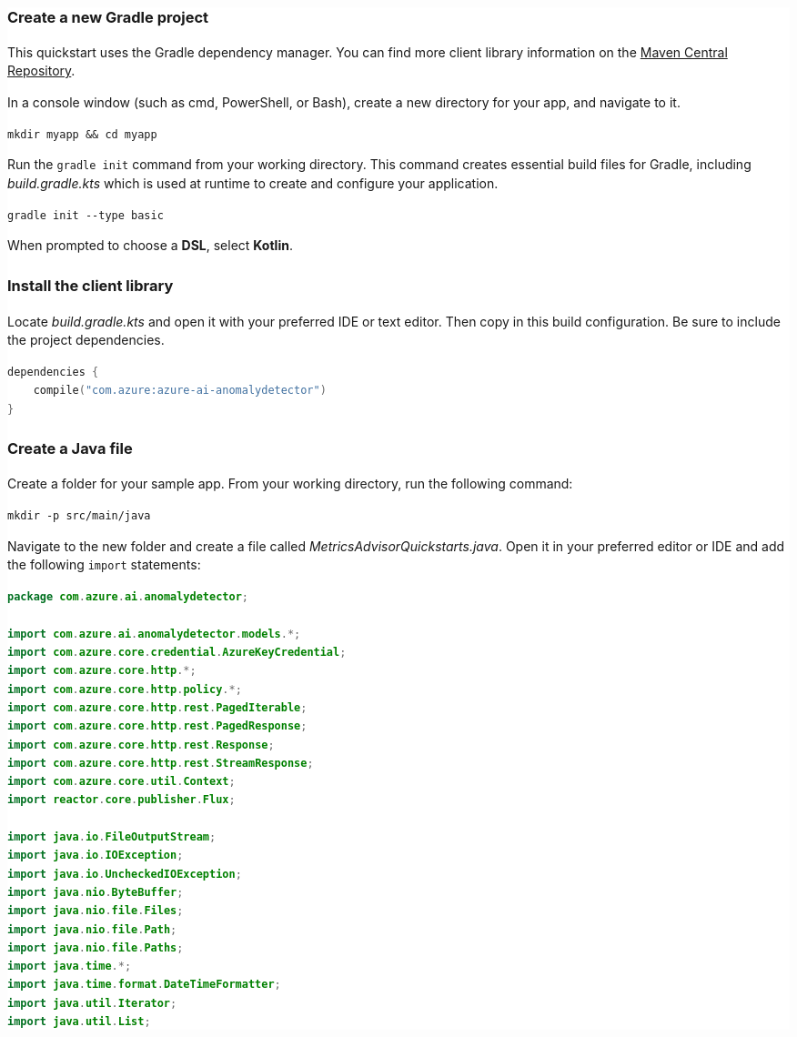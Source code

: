### Create a new Gradle project

This quickstart uses the Gradle dependency manager. You can find more client library information on the [Maven Central Repository](https://search.maven.org/artifact/com.azure/azure-ai-metricsadvisor).

In a console window (such as cmd, PowerShell, or Bash), create a new directory for your app, and navigate to it. 

```console
mkdir myapp && cd myapp
```

Run the `gradle init` command from your working directory. This command creates essential build files for Gradle, including *build.gradle.kts* which is used at runtime to create and configure your application.

```console
gradle init --type basic
```

When prompted to choose a **DSL**, select **Kotlin**.

### Install the client library

Locate *build.gradle.kts* and open it with your preferred IDE or text editor. Then copy in this build configuration. Be sure to include the project dependencies.

```kotlin
dependencies {
    compile("com.azure:azure-ai-anomalydetector")
}
```

### Create a Java file

Create a folder for your sample app. From your working directory, run the following command:

```console
mkdir -p src/main/java
```

Navigate to the new folder and create a file called *MetricsAdvisorQuickstarts.java*. Open it in your preferred editor or IDE and add the following `import` statements:

```java
package com.azure.ai.anomalydetector;

import com.azure.ai.anomalydetector.models.*;
import com.azure.core.credential.AzureKeyCredential;
import com.azure.core.http.*;
import com.azure.core.http.policy.*;
import com.azure.core.http.rest.PagedIterable;
import com.azure.core.http.rest.PagedResponse;
import com.azure.core.http.rest.Response;
import com.azure.core.http.rest.StreamResponse;
import com.azure.core.util.Context;
import reactor.core.publisher.Flux;

import java.io.FileOutputStream;
import java.io.IOException;
import java.io.UncheckedIOException;
import java.nio.ByteBuffer;
import java.nio.file.Files;
import java.nio.file.Path;
import java.nio.file.Paths;
import java.time.*;
import java.time.format.DateTimeFormatter;
import java.util.Iterator;
import java.util.List;
```